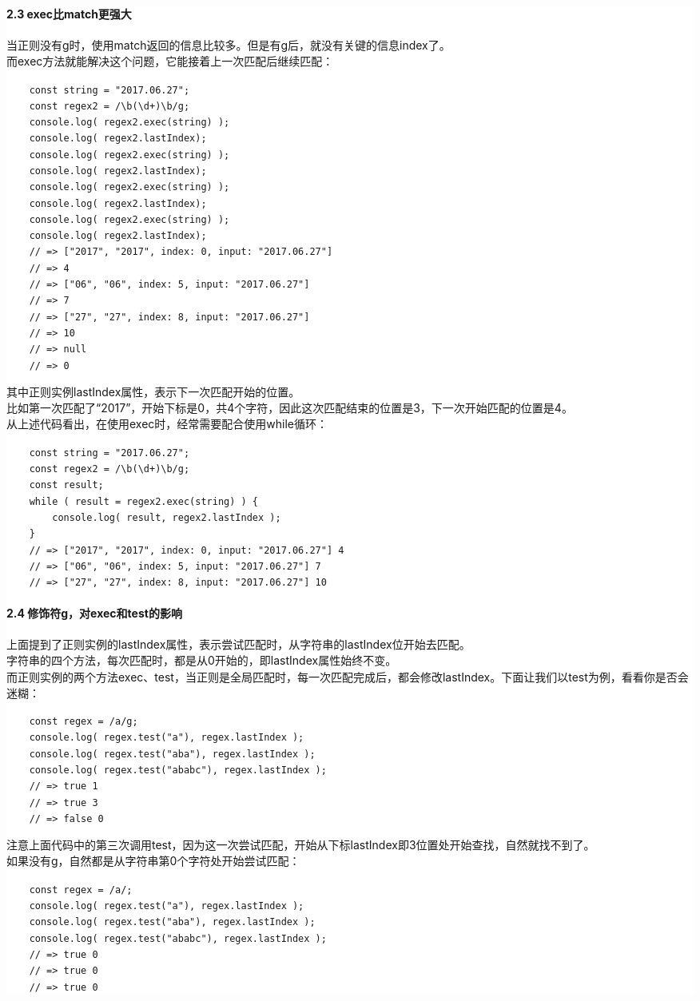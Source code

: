 #### 2.3 exec比match更强大
当正则没有g时，使用match返回的信息比较多。但是有g后，就没有关键的信息index了。  
而exec方法就能解决这个问题，它能接着上一次匹配后继续匹配：  
```
    const string = "2017.06.27";
    const regex2 = /\b(\d+)\b/g;
    console.log( regex2.exec(string) );
    console.log( regex2.lastIndex);
    console.log( regex2.exec(string) );
    console.log( regex2.lastIndex);
    console.log( regex2.exec(string) );
    console.log( regex2.lastIndex);
    console.log( regex2.exec(string) );
    console.log( regex2.lastIndex);
    // => ["2017", "2017", index: 0, input: "2017.06.27"]
    // => 4
    // => ["06", "06", index: 5, input: "2017.06.27"]
    // => 7
    // => ["27", "27", index: 8, input: "2017.06.27"]
    // => 10
    // => null
    // => 0
```
其中正则实例lastIndex属性，表示下一次匹配开始的位置。   
比如第一次匹配了“2017”，开始下标是0，共4个字符，因此这次匹配结束的位置是3，下一次开始匹配的位置是4。  
从上述代码看出，在使用exec时，经常需要配合使用while循环：  
```
    const string = "2017.06.27";
    const regex2 = /\b(\d+)\b/g;
    const result;
    while ( result = regex2.exec(string) ) {
    	console.log( result, regex2.lastIndex );
    }
    // => ["2017", "2017", index: 0, input: "2017.06.27"] 4
    // => ["06", "06", index: 5, input: "2017.06.27"] 7
    // => ["27", "27", index: 8, input: "2017.06.27"] 10
```

#### 2.4 修饰符g，对exec和test的影响
上面提到了正则实例的lastIndex属性，表示尝试匹配时，从字符串的lastIndex位开始去匹配。  
字符串的四个方法，每次匹配时，都是从0开始的，即lastIndex属性始终不变。  
而正则实例的两个方法exec、test，当正则是全局匹配时，每一次匹配完成后，都会修改lastIndex。下面让我们以test为例，看看你是否会迷糊：  
```
    const regex = /a/g;
    console.log( regex.test("a"), regex.lastIndex );
    console.log( regex.test("aba"), regex.lastIndex );
    console.log( regex.test("ababc"), regex.lastIndex );
    // => true 1
    // => true 3
    // => false 0
```
注意上面代码中的第三次调用test，因为这一次尝试匹配，开始从下标lastIndex即3位置处开始查找，自然就找不到了。  
如果没有g，自然都是从字符串第0个字符处开始尝试匹配：  
```
    const regex = /a/;
    console.log( regex.test("a"), regex.lastIndex );
    console.log( regex.test("aba"), regex.lastIndex );
    console.log( regex.test("ababc"), regex.lastIndex );
    // => true 0
    // => true 0
    // => true 0
```
